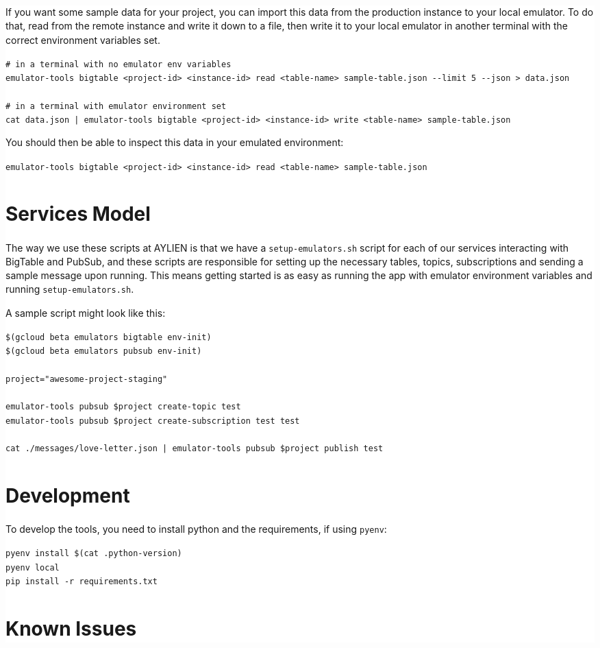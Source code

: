 If you want some sample data for your project, you can import this data from the production instance to your local emulator. To do that, read from the remote instance and write it down to a file, then write it to your local emulator in another terminal with the correct environment variables set.

```
# in a terminal with no emulator env variables
emulator-tools bigtable <project-id> <instance-id> read <table-name> sample-table.json --limit 5 --json > data.json

# in a terminal with emulator environment set
cat data.json | emulator-tools bigtable <project-id> <instance-id> write <table-name> sample-table.json
```

You should then be able to inspect this data in your emulated environment:
```
emulator-tools bigtable <project-id> <instance-id> read <table-name> sample-table.json
```

# Services Model

The way we use these scripts at AYLIEN is that we have a `setup-emulators.sh` script for each of our services interacting with BigTable and PubSub, and these scripts are responsible for setting up the necessary tables, topics, subscriptions and sending a sample message upon running. This means getting started is as easy as running the app with emulator environment variables and running `setup-emulators.sh`.

A sample script might look like this:

```
$(gcloud beta emulators bigtable env-init)
$(gcloud beta emulators pubsub env-init)

project="awesome-project-staging"

emulator-tools pubsub $project create-topic test
emulator-tools pubsub $project create-subscription test test

cat ./messages/love-letter.json | emulator-tools pubsub $project publish test
```

# Development

To develop the tools, you need to install python and the requirements, if using `pyenv`:

```
pyenv install $(cat .python-version)
pyenv local
pip install -r requirements.txt
```

# Known Issues
